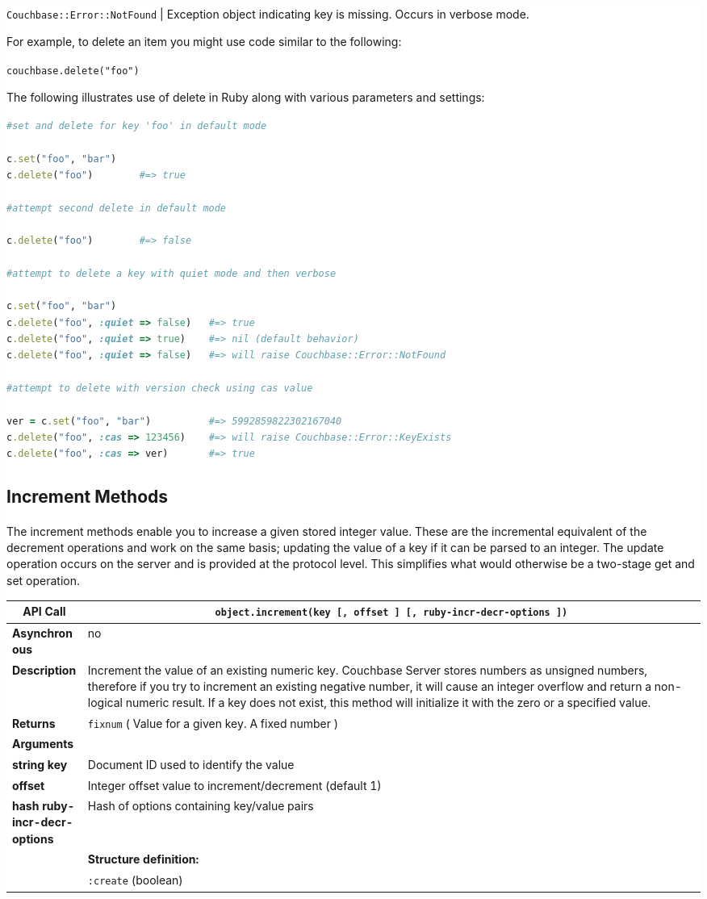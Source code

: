 `Couchbase::Error::NotFound`  | Exception object indicating key is missing. Occurs in verbose mode.                                                                                                                                                                                                          

For example, to delete an item you might use code similar to the following:


```
couchbase.delete("foo")
```

The following illustrates use of delete in Ruby along with various parameters
and settings:


```ruby
#set and delete for key 'foo' in default mode

c.set("foo", "bar")
c.delete("foo")        #=> true

#attempt second delete in default mode

c.delete("foo")        #=> false

#attempt to delete a key with quiet mode and then verbose

c.set("foo", "bar")
c.delete("foo", :quiet => false)   #=> true
c.delete("foo", :quiet => true)    #=> nil (default behavior)
c.delete("foo", :quiet => false)   #=> will raise Couchbase::Error::NotFound

#attempt to delete with version check using cas value

ver = c.set("foo", "bar")          #=> 5992859822302167040
c.delete("foo", :cas => 123456)    #=> will raise Couchbase::Error::KeyExists
c.delete("foo", :cas => ver)       #=> true
```

<a id="couchbase-sdk-ruby-update-incr"></a>

## Increment Methods

The increment methods enable you to increase a given stored integer value. These
are the incremental equivalent of the decrement operations and work on the same
basis; updating the value of a key if it can be parsed to an integer. The update
operation occurs on the server and is provided at the protocol level. This
simplifies what would otherwise be a two-stage get and set operation.

<a id="table-couchbase-sdk_ruby_increment"></a>

**API Call**                    | `object.increment(key [, offset ] [, ruby-incr-decr-options ])`                                                                                                                                                                                                                                                                           
--------------------------------|-------------------------------------------------------------------------------------------------------------------------------------------------------------------------------------------------------------------------------------------------------------------------------------------------------------------------------------------
**Asynchronous**                | no                                                                                                                                                                                                                                                                                                                                        
**Description**                 | Increment the value of an existing numeric key. Couchbase Server stores numbers as unsigned numbers, therefore if you try to increment an existing negative number, it will cause an integer overflow and return a non-logical numeric result. If a key does not exist, this method will initialize it with the zero or a specified value.
**Returns**                     | `fixnum` ( Value for a given key. A fixed number )                                                                                                                                                                                                                                                                                        
**Arguments**                   |                                                                                                                                                                                                                                                                                                                                           
**string key**                  | Document ID used to identify the value                                                                                                                                                                                                                                                                                                    
**offset**                      | Integer offset value to increment/decrement (default 1)                                                                                                                                                                                                                                                                                   
**hash ruby-incr-decr-options** | Hash of options containing key/value pairs                                                                                                                                                                                                                                                                                                
                                | **Structure definition:**                                                                                                                                                                                                                                                                                                                 
                                | `:create` (boolean)                                                                                                                                                                                                                                                                                                                       